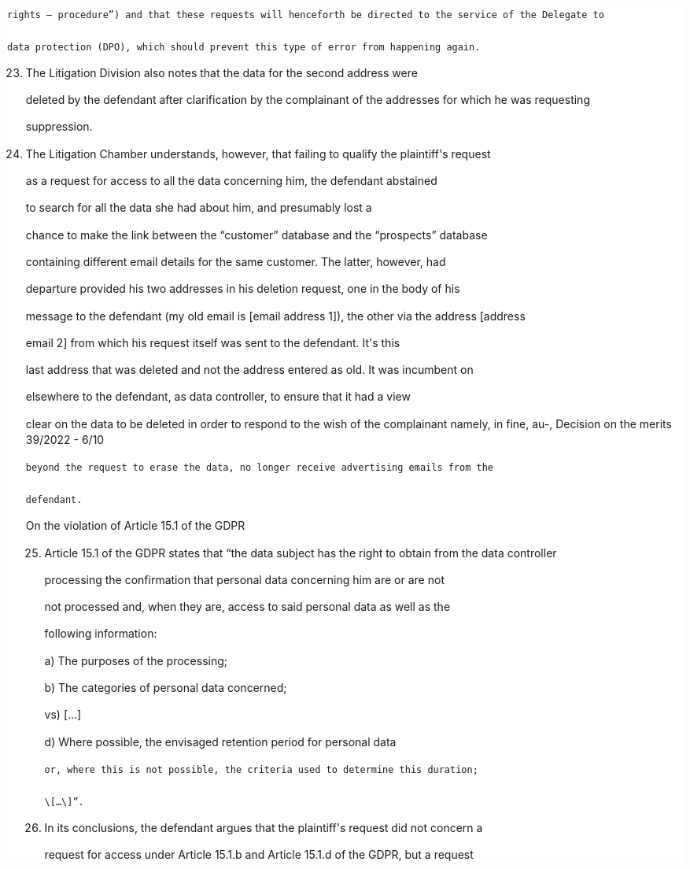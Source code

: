     rights – procedure”) and that these requests will henceforth be directed to the service of the Delegate to

    data protection (DPO), which should prevent this type of error from happening again.

23. The Litigation Division also notes that the data for the second address were

    deleted by the defendant after clarification by the complainant of the addresses for which he was requesting

    suppression.

24. The Litigation Chamber understands, however, that failing to qualify the plaintiff's request

    as a request for access to all the data concerning him, the defendant abstained

    to search for all the data she had about him, and presumably lost a

    chance to make the link between the “customer” database and the “prospects” database

    containing different email details for the same customer. The latter, however, had

    departure provided his two addresses in his deletion request, one in the body of his

    message to the defendant (my old email is \[email address 1\]), the other via the address \[address

    email 2\] from which his request itself was sent to the defendant. It's this

    last address that was deleted and not the address entered as old. It was incumbent on

    elsewhere to the defendant, as data controller, to ensure that it had a view

    clear on the data to be deleted in order to respond to the wish of the complainant namely, in fine, au-, Decision on the merits 39/2022 - 6/10

        beyond the request to erase the data, no longer receive advertising emails from the

        defendant.

    On the violation of Article 15.1 of the GDPR

    25. Article 15.1 of the GDPR states that “the data subject has the right to obtain from the data controller

        processing the confirmation that personal data concerning him are or are not

        not processed and, when they are, access to said personal data as well as the

        following information:

        a) The purposes of the processing;

        b) The categories of personal data concerned;

        vs)  \[…\]

        d) Where possible, the envisaged retention period for personal data

            or, where this is not possible, the criteria used to determine this duration;

            \[…\]”.

    26. In its conclusions, the defendant argues that the plaintiff's request did not concern a

        request for access under Article 15.1.b and Article 15.1.d of the GDPR, but a request
